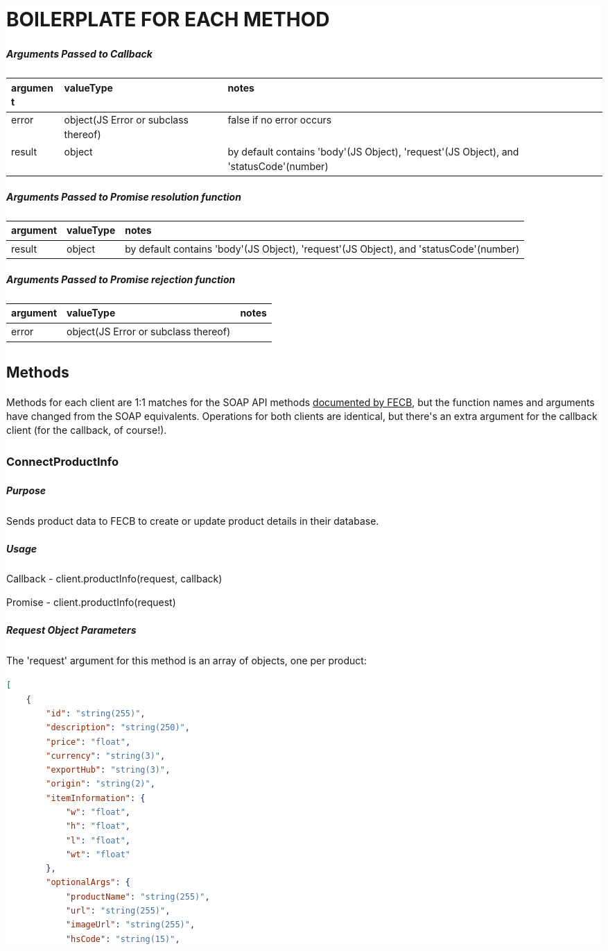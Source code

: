 # BOILERPLATE FOR EACH METHOD

##### Arguments Passed to Callback

argument | valueType | notes
:--- | :--- | :---
error | object(JS Error or subclass thereof) | false if no error occurs
result | object | by default contains 'body'(JS Object), 'request'(JS Object), and 'statusCode'(number)

##### Arguments Passed to Promise resolution function

argument | valueType | notes
:--- | :--- | :---
result | object | by default contains 'body'(JS Object), 'request'(JS Object), and 'statusCode'(number)

##### Arguments Passed to Promise rejection function

argument | valueType | notes
:--- | :--- | :---
error | object(JS Error or subclass thereof) | 

## Methods

Methods for each client are 1:1 matches for the SOAP API methods [documented by FECB](http://crossborder.fedex.com/us/ecommerce/api/index.shtml), but the function names and arguments have changed from the SOAP equivalents. Operations for both clients are identical, but there's an extra argument for the callback client (for the callback, of course!).

### ConnectProductInfo

##### Purpose

Sends product data to FECB to create or update product details in their database.

##### Usage

Callback - client.productInfo(request, callback)

Promise - client.productInfo(request)

##### Request Object Parameters

The 'request' argument for this method is an array of objects, one per product:

```json
[
	{
		"id": "string(255)",
		"description": "string(250)",
		"price": "float",
		"currency": "string(3)",
		"exportHub": "string(3)",
		"origin": "string(2)",
		"itemInformation": {
			"w": "float",
			"h": "float",
			"l": "float",
			"wt": "float"
		},
		"optionalArgs": {
			"productName": "string(255)",
			"url": "string(255)",
			"imageUrl": "string(255)",
			"hsCode": "string(15)",
```